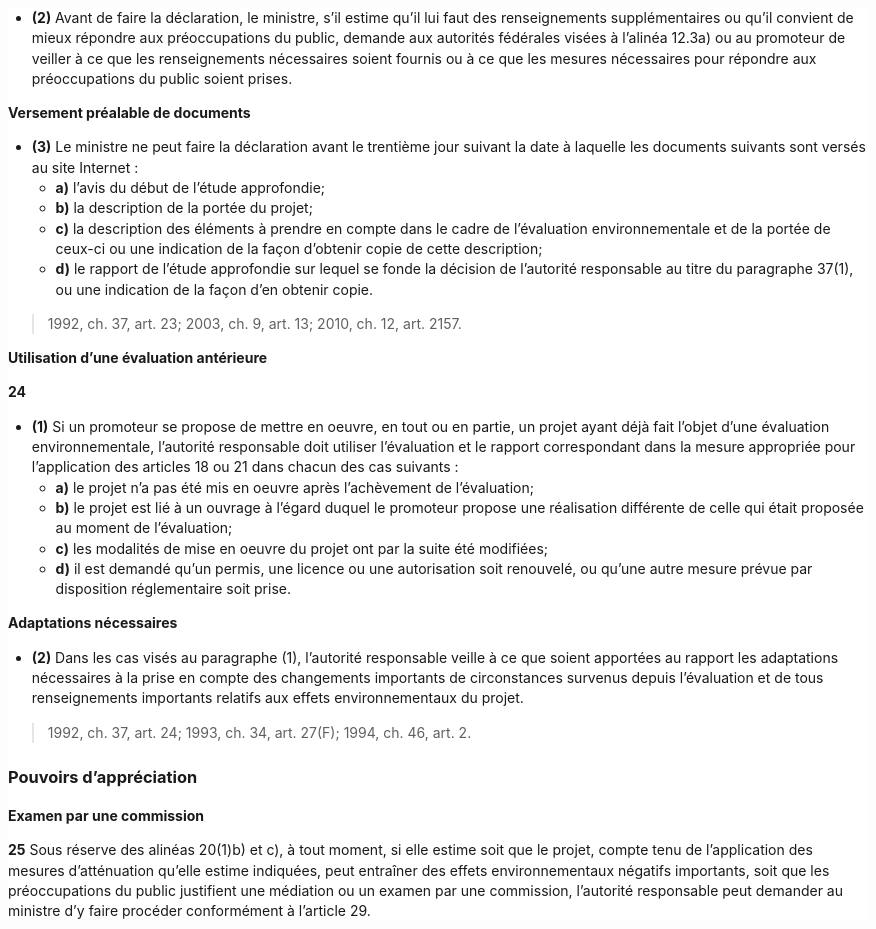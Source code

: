 - **(2)** Avant de faire la déclaration, le ministre, s’il estime qu’il lui faut des renseignements supplémentaires ou qu’il convient de mieux répondre aux préoccupations du public, demande aux autorités fédérales visées à l’alinéa 12.3a) ou au promoteur de veiller à ce que les renseignements nécessaires soient fournis ou à ce que les mesures nécessaires pour répondre aux préoccupations du public soient prises.

**Versement préalable de documents**

- **(3)** Le ministre ne peut faire la déclaration avant le trentième jour suivant la date à laquelle les documents suivants sont versés au site Internet :
	- **a)** l’avis du début de l’étude approfondie;
	- **b)** la description de la portée du projet;
	- **c)** la description des éléments à prendre en compte dans le cadre de l’évaluation environnementale et de la portée de ceux-ci ou une indication de la façon d’obtenir copie de cette description;
	- **d)** le rapport de l’étude approfondie sur lequel se fonde la décision de l’autorité responsable au titre du paragraphe 37(1), ou une indication de la façon d’en obtenir copie.
> 1992, ch. 37, art. 23; 2003, ch. 9, art. 13; 2010, ch. 12, art. 2157.





**Utilisation d’une évaluation antérieure**

**24** 

- **(1)** Si un promoteur se propose de mettre en oeuvre, en tout ou en partie, un projet ayant déjà fait l’objet d’une évaluation environnementale, l’autorité responsable doit utiliser l’évaluation et le rapport correspondant dans la mesure appropriée pour l’application des articles 18 ou 21 dans chacun des cas suivants :
	- **a)** le projet n’a pas été mis en oeuvre après l’achèvement de l’évaluation;
	- **b)** le projet est lié à un ouvrage à l’égard duquel le promoteur propose une réalisation différente de celle qui était proposée au moment de l’évaluation;
	- **c)** les modalités de mise en oeuvre du projet ont par la suite été modifiées;
	- **d)** il est demandé qu’un permis, une licence ou une autorisation soit renouvelé, ou qu’une autre mesure prévue par disposition réglementaire soit prise.

**Adaptations nécessaires**

- **(2)** Dans les cas visés au paragraphe (1), l’autorité responsable veille à ce que soient apportées au rapport les adaptations nécessaires à la prise en compte des changements importants de circonstances survenus depuis l’évaluation et de tous renseignements importants relatifs aux effets environnementaux du projet.
> 1992, ch. 37, art. 24; 1993, ch. 34, art. 27(F); 1994, ch. 46, art. 2.





### Pouvoirs d’appréciation



**Examen par une commission**

**25** Sous réserve des alinéas 20(1)b) et c), à tout moment, si elle estime soit que le projet, compte tenu de l’application des mesures d’atténuation qu’elle estime indiquées, peut entraîner des effets environnementaux négatifs importants, soit que les préoccupations du public justifient une médiation ou un examen par une commission, l’autorité responsable peut demander au ministre d’y faire procéder conformément à l’article 29.

